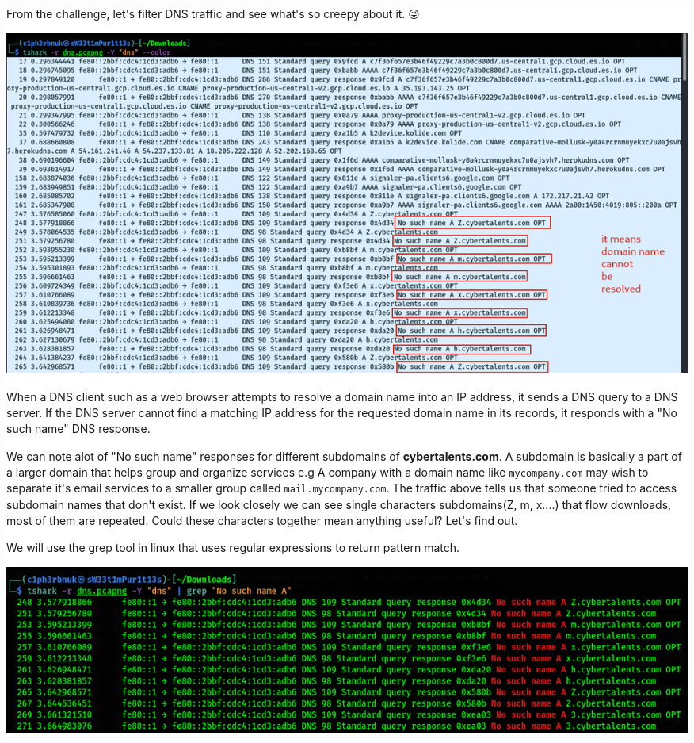 From the challenge, let's filter DNS traffic and see what's so creepy about it. :stuck_out_tongue_winking_eye: 

<img src="../assets/images/ctbt/noname.png" width="900px">

When a DNS client such as a web browser attempts to resolve a domain name into an IP address, it sends a DNS query to a DNS server. If the DNS server cannot find a matching IP address for the requested domain name in its records, it responds with a "No such name" DNS response.

We can note alot of "No such name" responses for different subdomains of **cybertalents.com**. A subdomain is basically a part of a larger domain that helps group and organize services e.g A company with a domain name like `mycompany.com` may wish to separate it's email services to a smaller group called `mail.mycompany.com`. The traffic above tells us that someone tried to access subdomain names that don't exist. If we look closely we can see single characters subdomains(Z, m, x....) that flow downloads, most of them are repeated. Could these characters together mean anything useful? Let's find out.

We will use the grep tool in linux that uses regular expressions to return pattern match.

<img src="../assets/images/ctbt/match.png" width="900px">
